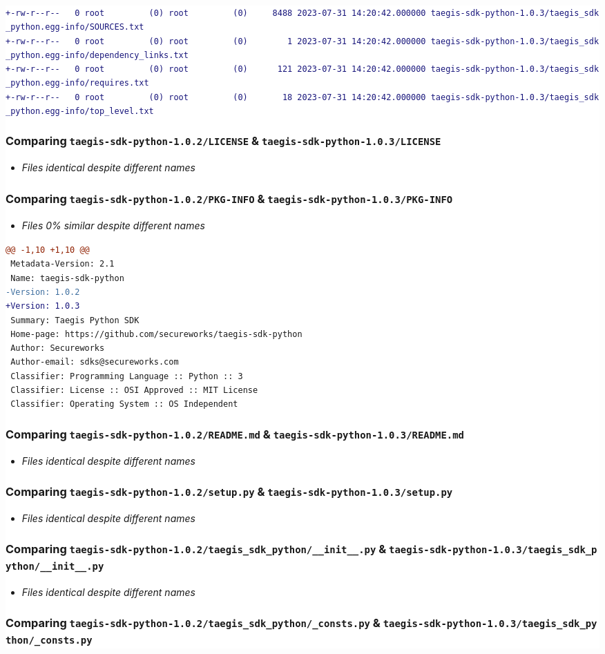 ```diff
+-rw-r--r--   0 root         (0) root         (0)     8488 2023-07-31 14:20:42.000000 taegis-sdk-python-1.0.3/taegis_sdk_python.egg-info/SOURCES.txt
+-rw-r--r--   0 root         (0) root         (0)        1 2023-07-31 14:20:42.000000 taegis-sdk-python-1.0.3/taegis_sdk_python.egg-info/dependency_links.txt
+-rw-r--r--   0 root         (0) root         (0)      121 2023-07-31 14:20:42.000000 taegis-sdk-python-1.0.3/taegis_sdk_python.egg-info/requires.txt
+-rw-r--r--   0 root         (0) root         (0)       18 2023-07-31 14:20:42.000000 taegis-sdk-python-1.0.3/taegis_sdk_python.egg-info/top_level.txt
```

### Comparing `taegis-sdk-python-1.0.2/LICENSE` & `taegis-sdk-python-1.0.3/LICENSE`

 * *Files identical despite different names*

### Comparing `taegis-sdk-python-1.0.2/PKG-INFO` & `taegis-sdk-python-1.0.3/PKG-INFO`

 * *Files 0% similar despite different names*

```diff
@@ -1,10 +1,10 @@
 Metadata-Version: 2.1
 Name: taegis-sdk-python
-Version: 1.0.2
+Version: 1.0.3
 Summary: Taegis Python SDK
 Home-page: https://github.com/secureworks/taegis-sdk-python
 Author: Secureworks
 Author-email: sdks@secureworks.com
 Classifier: Programming Language :: Python :: 3
 Classifier: License :: OSI Approved :: MIT License
 Classifier: Operating System :: OS Independent
```

### Comparing `taegis-sdk-python-1.0.2/README.md` & `taegis-sdk-python-1.0.3/README.md`

 * *Files identical despite different names*

### Comparing `taegis-sdk-python-1.0.2/setup.py` & `taegis-sdk-python-1.0.3/setup.py`

 * *Files identical despite different names*

### Comparing `taegis-sdk-python-1.0.2/taegis_sdk_python/__init__.py` & `taegis-sdk-python-1.0.3/taegis_sdk_python/__init__.py`

 * *Files identical despite different names*

### Comparing `taegis-sdk-python-1.0.2/taegis_sdk_python/_consts.py` & `taegis-sdk-python-1.0.3/taegis_sdk_python/_consts.py`
